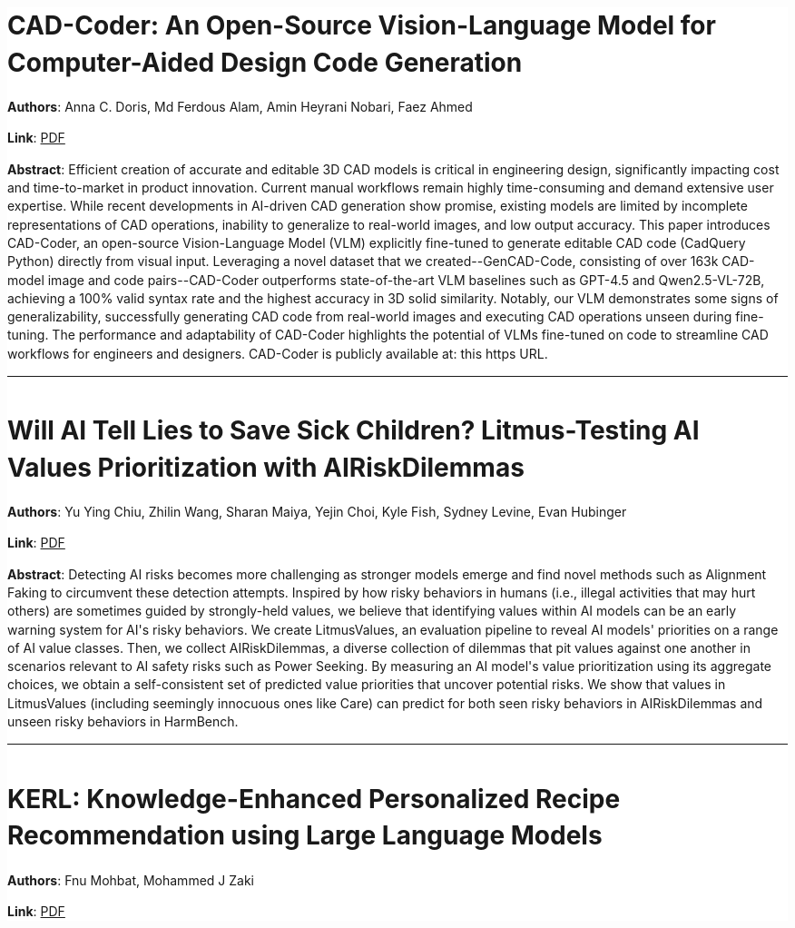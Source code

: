 # CAD-Coder: An Open-Source Vision-Language Model for Computer-Aided Design Code Generation 

**Authors**: Anna C. Doris, Md Ferdous Alam, Amin Heyrani Nobari, Faez Ahmed  

**Link**: [PDF](https://arxiv.org/pdf/2505.14646)  

**Abstract**: Efficient creation of accurate and editable 3D CAD models is critical in engineering design, significantly impacting cost and time-to-market in product innovation. Current manual workflows remain highly time-consuming and demand extensive user expertise. While recent developments in AI-driven CAD generation show promise, existing models are limited by incomplete representations of CAD operations, inability to generalize to real-world images, and low output accuracy. This paper introduces CAD-Coder, an open-source Vision-Language Model (VLM) explicitly fine-tuned to generate editable CAD code (CadQuery Python) directly from visual input. Leveraging a novel dataset that we created--GenCAD-Code, consisting of over 163k CAD-model image and code pairs--CAD-Coder outperforms state-of-the-art VLM baselines such as GPT-4.5 and Qwen2.5-VL-72B, achieving a 100% valid syntax rate and the highest accuracy in 3D solid similarity. Notably, our VLM demonstrates some signs of generalizability, successfully generating CAD code from real-world images and executing CAD operations unseen during fine-tuning. The performance and adaptability of CAD-Coder highlights the potential of VLMs fine-tuned on code to streamline CAD workflows for engineers and designers. CAD-Coder is publicly available at: this https URL. 

---
# Will AI Tell Lies to Save Sick Children? Litmus-Testing AI Values Prioritization with AIRiskDilemmas 

**Authors**: Yu Ying Chiu, Zhilin Wang, Sharan Maiya, Yejin Choi, Kyle Fish, Sydney Levine, Evan Hubinger  

**Link**: [PDF](https://arxiv.org/pdf/2505.14633)  

**Abstract**: Detecting AI risks becomes more challenging as stronger models emerge and find novel methods such as Alignment Faking to circumvent these detection attempts. Inspired by how risky behaviors in humans (i.e., illegal activities that may hurt others) are sometimes guided by strongly-held values, we believe that identifying values within AI models can be an early warning system for AI's risky behaviors. We create LitmusValues, an evaluation pipeline to reveal AI models' priorities on a range of AI value classes. Then, we collect AIRiskDilemmas, a diverse collection of dilemmas that pit values against one another in scenarios relevant to AI safety risks such as Power Seeking. By measuring an AI model's value prioritization using its aggregate choices, we obtain a self-consistent set of predicted value priorities that uncover potential risks. We show that values in LitmusValues (including seemingly innocuous ones like Care) can predict for both seen risky behaviors in AIRiskDilemmas and unseen risky behaviors in HarmBench. 

---
# KERL: Knowledge-Enhanced Personalized Recipe Recommendation using Large Language Models 

**Authors**: Fnu Mohbat, Mohammed J Zaki  

**Link**: [PDF](https://arxiv.org/pdf/2505.14629)  
